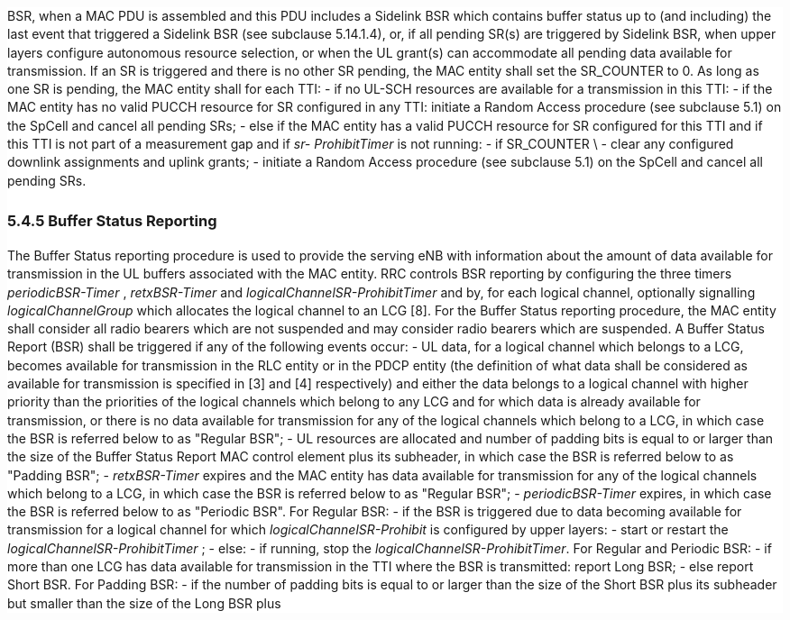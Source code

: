 BSR, when a MAC PDU is assembled and this PDU includes a Sidelink BSR which
contains buffer status up to (and including) the last event that triggered a
Sidelink BSR (see subclause 5.14.1.4), or, if all pending SR(s) are triggered
by Sidelink BSR, when upper layers configure autonomous resource selection, or
when the UL grant(s) can accommodate all pending data available for
transmission.
If an SR is triggered and there is no other SR pending, the MAC entity shall
set the SR_COUNTER to 0.
As long as one SR is pending, the MAC entity shall for each TTI:
\- if no UL-SCH resources are available for a transmission in this TTI:
\- if the MAC entity has no valid PUCCH resource for SR configured in any TTI:
initiate a Random Access procedure (see subclause 5.1) on the SpCell and
cancel all pending SRs;
\- else if the MAC entity has a valid PUCCH resource for SR configured for
this TTI and if this TTI is not part of a measurement gap and if _sr-
ProhibitTimer_ is not running:
\- if SR_COUNTER \ \- clear any configured downlink assignments and uplink grants;
\- initiate a Random Access procedure (see subclause 5.1) on the SpCell and
cancel all pending SRs.
### 5.4.5 Buffer Status Reporting
The Buffer Status reporting procedure is used to provide the serving eNB with
information about the amount of data available for transmission in the UL
buffers associated with the MAC entity. RRC controls BSR reporting by
configuring the three timers _periodicBSR-Timer_ , _retxBSR-Timer_ and
_logicalChannelSR-ProhibitTimer_ and by, for each logical channel, optionally
signalling _logicalChannelGroup_ which allocates the logical channel to an LCG
[8].
For the Buffer Status reporting procedure, the MAC entity shall consider all
radio bearers which are not suspended and may consider radio bearers which are
suspended.
A Buffer Status Report (BSR) shall be triggered if any of the following events
occur:
\- UL data, for a logical channel which belongs to a LCG, becomes available
for transmission in the RLC entity or in the PDCP entity (the definition of
what data shall be considered as available for transmission is specified in
[3] and [4] respectively) and either the data belongs to a logical channel
with higher priority than the priorities of the logical channels which belong
to any LCG and for which data is already available for transmission, or there
is no data available for transmission for any of the logical channels which
belong to a LCG, in which case the BSR is referred below to as \"Regular
BSR\";
\- UL resources are allocated and number of padding bits is equal to or larger
than the size of the Buffer Status Report MAC control element plus its
subheader, in which case the BSR is referred below to as \"Padding BSR\";
\- _retxBSR-Timer_ expires and the MAC entity has data available for
transmission for any of the logical channels which belong to a LCG, in which
case the BSR is referred below to as \"Regular BSR\";
\- _periodicBSR-Timer_ expires, in which case the BSR is referred below to as
\"Periodic BSR\".
For Regular BSR:
\- if the BSR is triggered due to data becoming available for transmission for
a logical channel for which _logicalChannelSR-Prohibit_ is configured by upper
layers:
\- start or restart the _logicalChannelSR-ProhibitTimer_ ;
\- else:
\- if running, stop the _logicalChannelSR-ProhibitTimer_.
For Regular and Periodic BSR:
\- if more than one LCG has data available for transmission in the TTI where
the BSR is transmitted: report Long BSR;
\- else report Short BSR.
For Padding BSR:
\- if the number of padding bits is equal to or larger than the size of the
Short BSR plus its subheader but smaller than the size of the Long BSR plus
